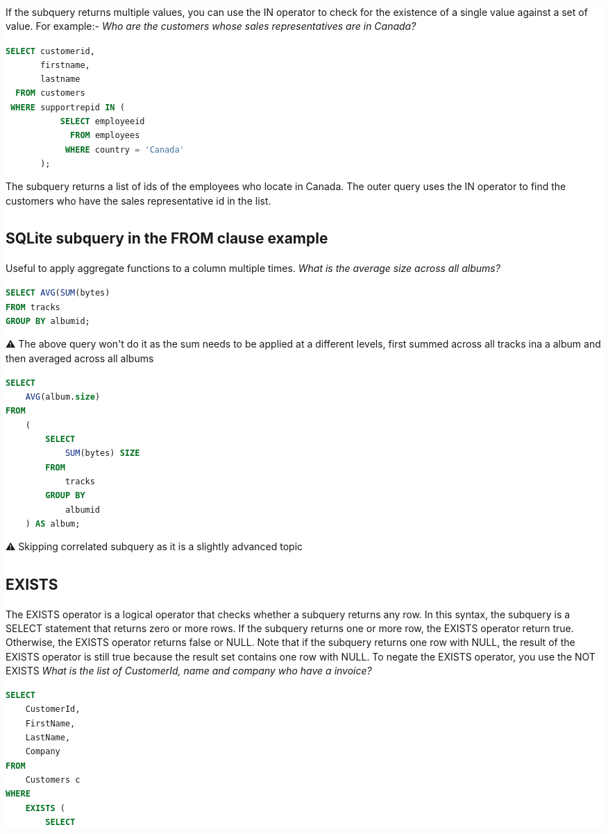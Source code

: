 If the subquery returns multiple values, you can use the IN operator to check for the existence of a single value against a set of value.
For example:-
*Who are the customers whose sales representatives are in Canada?*

```sql
SELECT customerid,
       firstname,
       lastname
  FROM customers
 WHERE supportrepid IN (
           SELECT employeeid
             FROM employees
            WHERE country = 'Canada'
       );
 ```
The subquery returns a list of ids of the employees who locate in Canada. The outer query uses the IN operator to find the customers who have the sales representative id in the list.

## SQLite subquery in the FROM clause example
Useful to apply aggregate functions to a column multiple times. 
*What is the average size across all albums?*
```sql
SELECT AVG(SUM(bytes) 
FROM tracks
GROUP BY albumid;
```
:warning: The above query won't do it as the sum needs to be applied at a different levels, first summed across all tracks ina a album and then averaged across all albums

```sql
SELECT
	AVG(album.size)
FROM
	(
		SELECT
			SUM(bytes) SIZE
		FROM
			tracks
		GROUP BY
			albumid
	) AS album;
```
:warning: Skipping correlated subquery as it is a slightly advanced topic

## EXISTS
The EXISTS operator is a logical operator that checks whether a subquery returns any row. In this syntax, the subquery is a SELECT statement that returns zero or more rows.
If the subquery returns one or more row, the EXISTS operator return true. Otherwise, the EXISTS operator returns false or NULL.
Note that if the subquery returns one row with NULL, the result of the EXISTS operator is still true because the result set contains one row with NULL.
To negate the EXISTS operator, you use the NOT EXISTS
*What is the list of CustomerId, name and company who have a invoice?*
```sql
SELECT
    CustomerId,
    FirstName,
    LastName,
    Company
FROM
    Customers c
WHERE
    EXISTS (
        SELECT 
```